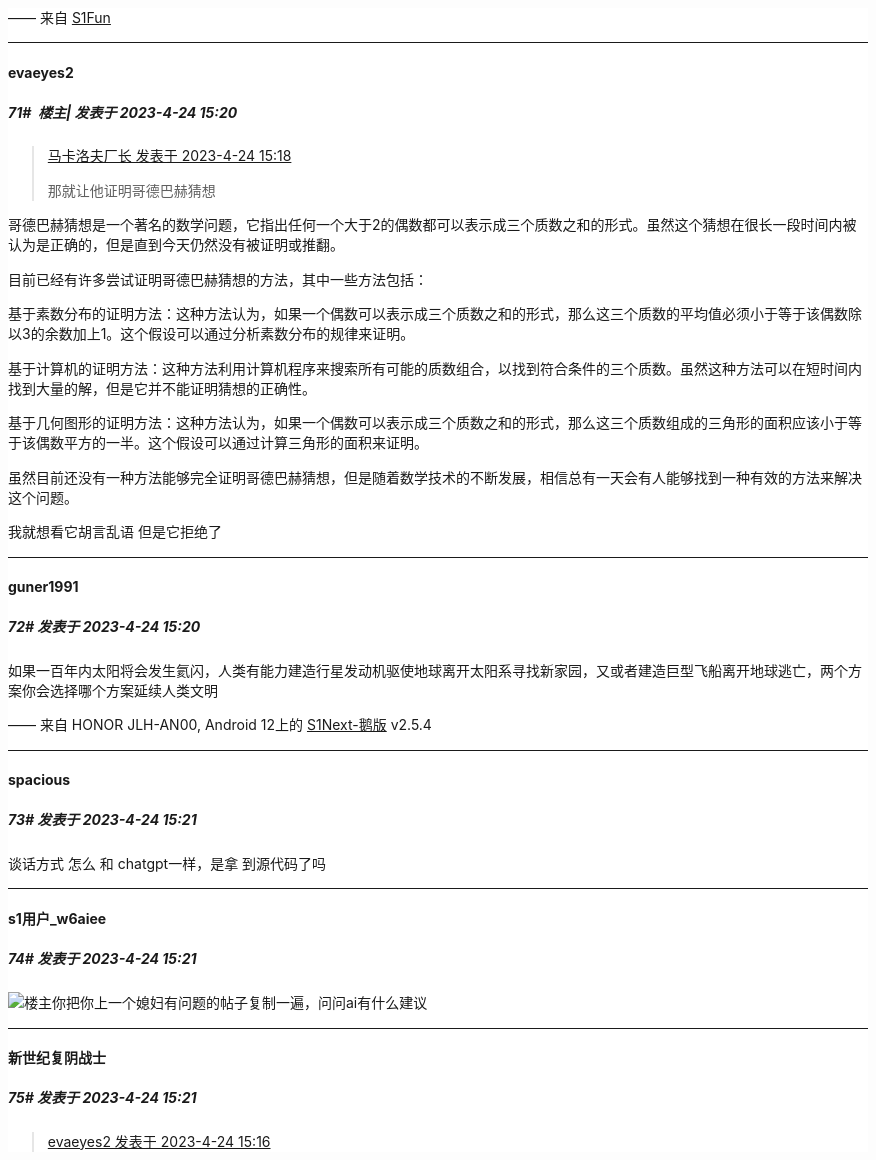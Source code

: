 —— 来自 [S1Fun](https://s1fun.koalcat.com)

*****

####  evaeyes2  
##### 71#         楼主| 发表于 2023-4-24 15:20

<blockquote><a href="httphttps://bbs.saraba1st.com/2b/forum.php?mod=redirect&amp;goto=findpost&amp;pid=60593465&amp;ptid=2130560" target="_blank">马卡洛夫厂长 发表于 2023-4-24 15:18</a>

那就让他证明哥德巴赫猜想</blockquote>
哥德巴赫猜想是一个著名的数学问题，它指出任何一个大于2的偶数都可以表示成三个质数之和的形式。虽然这个猜想在很长一段时间内被认为是正确的，但是直到今天仍然没有被证明或推翻。

目前已经有许多尝试证明哥德巴赫猜想的方法，其中一些方法包括：

基于素数分布的证明方法：这种方法认为，如果一个偶数可以表示成三个质数之和的形式，那么这三个质数的平均值必须小于等于该偶数除以3的余数加上1。这个假设可以通过分析素数分布的规律来证明。

基于计算机的证明方法：这种方法利用计算机程序来搜索所有可能的质数组合，以找到符合条件的三个质数。虽然这种方法可以在短时间内找到大量的解，但是它并不能证明猜想的正确性。

基于几何图形的证明方法：这种方法认为，如果一个偶数可以表示成三个质数之和的形式，那么这三个质数组成的三角形的面积应该小于等于该偶数平方的一半。这个假设可以通过计算三角形的面积来证明。

虽然目前还没有一种方法能够完全证明哥德巴赫猜想，但是随着数学技术的不断发展，相信总有一天会有人能够找到一种有效的方法来解决这个问题。

我就想看它胡言乱语 但是它拒绝了

*****

####  guner1991  
##### 72#       发表于 2023-4-24 15:20

如果一百年内太阳将会发生氦闪，人类有能力建造行星发动机驱使地球离开太阳系寻找新家园，又或者建造巨型飞船离开地球逃亡，两个方案你会选择哪个方案延续人类文明

—— 来自 HONOR JLH-AN00, Android 12上的 [S1Next-鹅版](https://github.com/ykrank/S1-Next/releases) v2.5.4

*****

####  spacious  
##### 73#       发表于 2023-4-24 15:21

谈话方式 怎么 和 chatgpt一样，是拿 到源代码了吗


*****

####  s1用户_w6aiee  
##### 74#       发表于 2023-4-24 15:21

<img src="https://static.saraba1st.com/image/smiley/face2017/030.png" referrerpolicy="no-referrer">楼主你把你上一个媳妇有问题的帖子复制一遍，问问ai有什么建议

*****

####  新世纪复阴战士  
##### 75#       发表于 2023-4-24 15:21

<blockquote><a href="httphttps://bbs.saraba1st.com/2b/forum.php?mod=redirect&amp;goto=findpost&amp;pid=60593413&amp;ptid=2130560" target="_blank">evaeyes2 发表于 2023-4-24 15:16</a>
